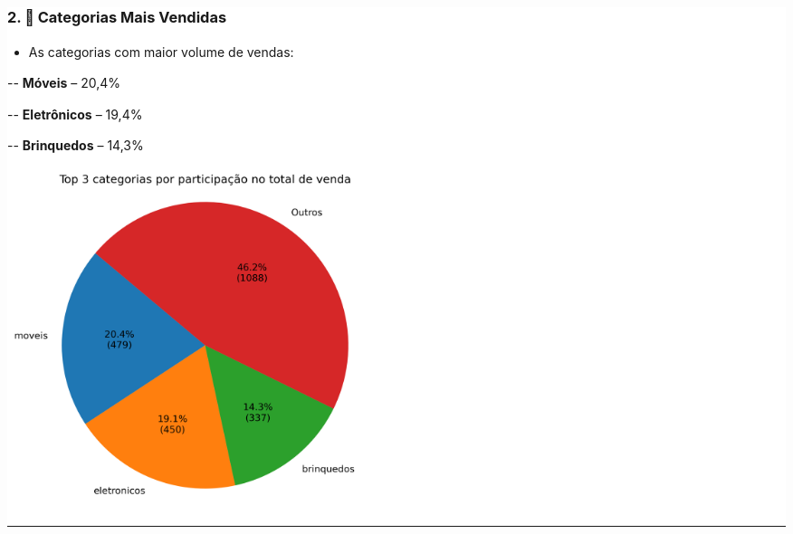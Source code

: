 
### 2. 🛒 Categorias Mais Vendidas
- As categorias com maior volume de vendas:

-- **Móveis** – 20,4%

-- **Eletrônicos** – 19,4%

-- **Brinquedos** – 14,3%

<img src="img/categoria_mais_vendidas.png" alt="Categorias Mais Vendidas" width="400"/>

---